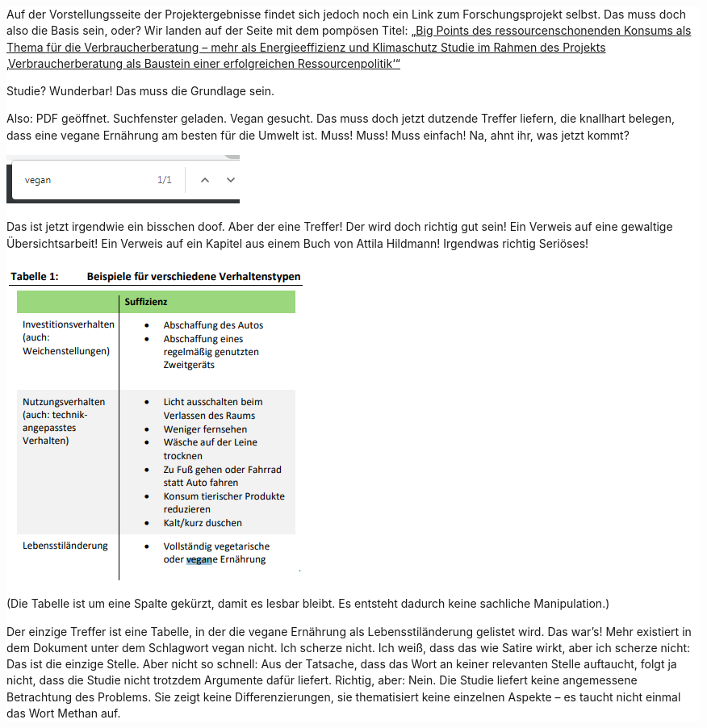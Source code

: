 Auf der Vorstellungsseite der Projektergebnisse findet sich jedoch noch ein Link zum Forschungsprojekt selbst. Das muss doch also die Basis sein, oder?
Wir landen auf der Seite mit dem pompösen Titel: [„Big Points des ressourcenschonenden Konsums als Thema für die Verbraucherberatung – mehr als Energieeffizienz und Klimaschutz
Studie im Rahmen des Projekts ‚Verbraucherberatung als Baustein einer erfolgreichen Ressourcenpolitik‘“](https://www.umweltbundesamt.de/publikationen/big-points-des-ressourcenschonenden-konsums-als)

Studie? Wunderbar! Das muss die Grundlage sein.

Also: PDF geöffnet. Suchfenster geladen. Vegan gesucht. Das muss doch jetzt dutzende Treffer liefern, die knallhart belegen, dass eine vegane Ernährung am besten für die Umwelt ist. Muss! Muss! Muss einfach!
Na, ahnt ihr, was jetzt kommt?

![Einen Treffer](/images/2021-09-24/z31.png)

Das ist jetzt irgendwie ein bisschen doof. Aber der eine Treffer! Der wird doch richtig gut sein! Ein Verweis auf eine gewaltige Übersichtsarbeit! Ein Verweis auf ein Kapitel aus einem Buch von Attila Hildmann! Irgendwas richtig Seriöses!

![Beispiele für verschiedene Verhaltenstypen](/images/2021-09-24/z32.png)

(Die Tabelle ist um eine Spalte gekürzt, damit es lesbar bleibt. Es entsteht dadurch keine sachliche Manipulation.)

Der einzige Treffer ist eine Tabelle, in der die vegane Ernährung als Lebensstiländerung gelistet wird. Das war’s! Mehr existiert in dem Dokument unter dem Schlagwort vegan nicht. 
Ich scherze nicht. Ich weiß, dass das wie Satire wirkt, aber ich scherze nicht: Das ist die einzige Stelle.
Aber nicht so schnell: Aus der Tatsache, dass das Wort an keiner relevanten Stelle auftaucht, folgt ja nicht, dass die Studie nicht trotzdem Argumente dafür liefert.
Richtig, aber: Nein. Die Studie liefert keine angemessene Betrachtung des Problems. Sie zeigt keine Differenzierungen, sie thematisiert keine einzelnen Aspekte – es taucht nicht einmal das Wort Methan auf.
